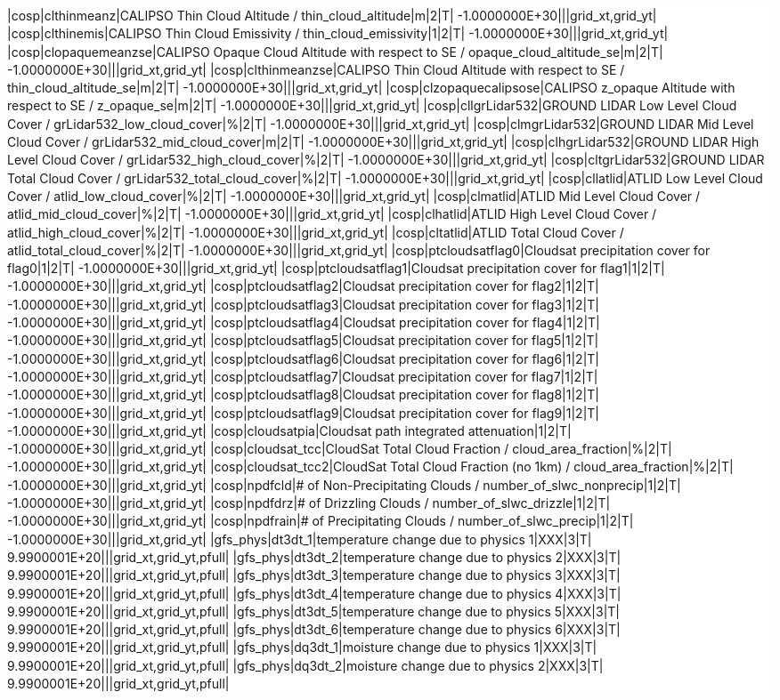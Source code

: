 |cosp|clthinmeanz|CALIPSO Thin Cloud Altitude / thin_cloud_altitude|m|2|T| -1.0000000E+30|||grid_xt,grid_yt|
|cosp|clthinemis|CALIPSO Thin Cloud Emissivity / thin_cloud_emissivity|1|2|T| -1.0000000E+30|||grid_xt,grid_yt|
|cosp|clopaquemeanzse|CALIPSO Opaque Cloud Altitude with respect to SE / opaque_cloud_altitude_se|m|2|T| -1.0000000E+30|||grid_xt,grid_yt|
|cosp|clthinmeanzse|CALIPSO Thin Cloud Altitude with respect to SE / thin_cloud_altitude_se|m|2|T| -1.0000000E+30|||grid_xt,grid_yt|
|cosp|clzopaquecalipsose|CALIPSO z_opaque Altitude with respect to SE / z_opaque_se|m|2|T| -1.0000000E+30|||grid_xt,grid_yt|
|cosp|cllgrLidar532|GROUND LIDAR Low Level Cloud Cover / grLidar532_low_cloud_cover|%|2|T| -1.0000000E+30|||grid_xt,grid_yt|
|cosp|clmgrLidar532|GROUND LIDAR Mid Level Cloud Cover / grLidar532_mid_cloud_cover|m|2|T| -1.0000000E+30|||grid_xt,grid_yt|
|cosp|clhgrLidar532|GROUND LIDAR High Level Cloud Cover / grLidar532_high_cloud_cover|%|2|T| -1.0000000E+30|||grid_xt,grid_yt|
|cosp|cltgrLidar532|GROUND LIDAR Total Cloud Cover / grLidar532_total_cloud_cover|%|2|T| -1.0000000E+30|||grid_xt,grid_yt|
|cosp|cllatlid|ATLID Low Level Cloud Cover / atlid_low_cloud_cover|%|2|T| -1.0000000E+30|||grid_xt,grid_yt|
|cosp|clmatlid|ATLID Mid Level Cloud Cover / atlid_mid_cloud_cover|%|2|T| -1.0000000E+30|||grid_xt,grid_yt|
|cosp|clhatlid|ATLID High Level Cloud Cover /  atlid_high_cloud_cover|%|2|T| -1.0000000E+30|||grid_xt,grid_yt|
|cosp|cltatlid|ATLID Total Cloud Cover / atlid_total_cloud_cover|%|2|T| -1.0000000E+30|||grid_xt,grid_yt|
|cosp|ptcloudsatflag0|Cloudsat precipitation cover for flag0|1|2|T| -1.0000000E+30|||grid_xt,grid_yt|
|cosp|ptcloudsatflag1|Cloudsat precipitation cover for flag1|1|2|T| -1.0000000E+30|||grid_xt,grid_yt|
|cosp|ptcloudsatflag2|Cloudsat precipitation cover for flag2|1|2|T| -1.0000000E+30|||grid_xt,grid_yt|
|cosp|ptcloudsatflag3|Cloudsat precipitation cover for flag3|1|2|T| -1.0000000E+30|||grid_xt,grid_yt|
|cosp|ptcloudsatflag4|Cloudsat precipitation cover for flag4|1|2|T| -1.0000000E+30|||grid_xt,grid_yt|
|cosp|ptcloudsatflag5|Cloudsat precipitation cover for flag5|1|2|T| -1.0000000E+30|||grid_xt,grid_yt|
|cosp|ptcloudsatflag6|Cloudsat precipitation cover for flag6|1|2|T| -1.0000000E+30|||grid_xt,grid_yt|
|cosp|ptcloudsatflag7|Cloudsat precipitation cover for flag7|1|2|T| -1.0000000E+30|||grid_xt,grid_yt|
|cosp|ptcloudsatflag8|Cloudsat precipitation cover for flag8|1|2|T| -1.0000000E+30|||grid_xt,grid_yt|
|cosp|ptcloudsatflag9|Cloudsat precipitation cover for flag9|1|2|T| -1.0000000E+30|||grid_xt,grid_yt|
|cosp|cloudsatpia|Cloudsat path integrated attenuation|1|2|T| -1.0000000E+30|||grid_xt,grid_yt|
|cosp|cloudsat_tcc|CloudSat Total Cloud Fraction / cloud_area_fraction|%|2|T| -1.0000000E+30|||grid_xt,grid_yt|
|cosp|cloudsat_tcc2|CloudSat Total Cloud Fraction (no 1km) / cloud_area_fraction|%|2|T| -1.0000000E+30|||grid_xt,grid_yt|
|cosp|npdfcld|# of Non-Precipitating Clouds / number_of_slwc_nonprecip|1|2|T| -1.0000000E+30|||grid_xt,grid_yt|
|cosp|npdfdrz|# of Drizzling Clouds / number_of_slwc_drizzle|1|2|T| -1.0000000E+30|||grid_xt,grid_yt|
|cosp|npdfrain|# of Precipitating Clouds / number_of_slwc_precip|1|2|T| -1.0000000E+30|||grid_xt,grid_yt|
|gfs_phys|dt3dt_1|temperature change due to physics 1|XXX|3|T|  9.9900001E+20|||grid_xt,grid_yt,pfull|
|gfs_phys|dt3dt_2|temperature change due to physics 2|XXX|3|T|  9.9900001E+20|||grid_xt,grid_yt,pfull|
|gfs_phys|dt3dt_3|temperature change due to physics 3|XXX|3|T|  9.9900001E+20|||grid_xt,grid_yt,pfull|
|gfs_phys|dt3dt_4|temperature change due to physics 4|XXX|3|T|  9.9900001E+20|||grid_xt,grid_yt,pfull|
|gfs_phys|dt3dt_5|temperature change due to physics 5|XXX|3|T|  9.9900001E+20|||grid_xt,grid_yt,pfull|
|gfs_phys|dt3dt_6|temperature change due to physics 6|XXX|3|T|  9.9900001E+20|||grid_xt,grid_yt,pfull|
|gfs_phys|dq3dt_1|moisture change due to physics 1|XXX|3|T|  9.9900001E+20|||grid_xt,grid_yt,pfull|
|gfs_phys|dq3dt_2|moisture change due to physics 2|XXX|3|T|  9.9900001E+20|||grid_xt,grid_yt,pfull|